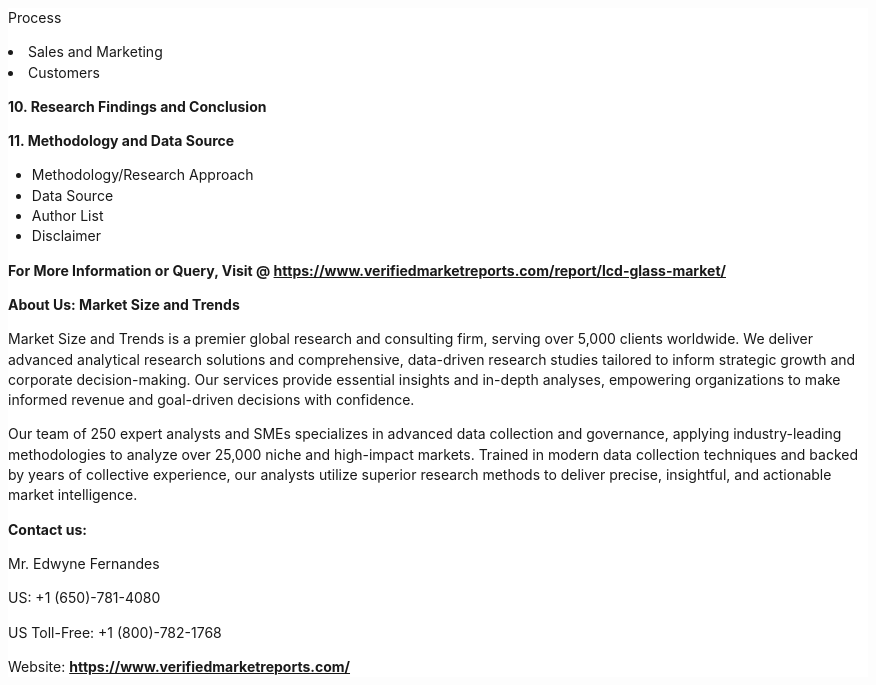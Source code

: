 Process</li><li>Sales and Marketing</li><li>Customers</li></ul><p><strong>10. Research Findings and Conclusion</strong></p><p><strong>11. Methodology and Data Source</strong></p><ul><li>Methodology/Research Approach</li><li>Data Source</li><li>Author List</li><li>Disclaimer</li></ul></p><p><strong>For More Information or Query, Visit @ <a href="https://www.verifiedmarketreports.com/report/lcd-glass-market/">https://www.verifiedmarketreports.com/report/lcd-glass-market/</a></strong></p><p><strong>About Us: Market Size and Trends</strong></p><p>Market Size and Trends is a premier global research and consulting firm, serving over 5,000 clients worldwide. We deliver advanced analytical research solutions and comprehensive, data-driven research studies tailored to inform strategic growth and corporate decision-making. Our services provide essential insights and in-depth analyses, empowering organizations to make informed revenue and goal-driven decisions with confidence.</p><p>Our team of 250 expert analysts and SMEs specializes in advanced data collection and governance, applying industry-leading methodologies to analyze over 25,000 niche and high-impact markets. Trained in modern data collection techniques and backed by years of collective experience, our analysts utilize superior research methods to deliver precise, insightful, and actionable market intelligence.</p><p><strong>Contact us:</strong></p><p>Mr. Edwyne Fernandes</p><p>US: +1 (650)-781-4080</p><p>US Toll-Free: +1 (800)-782-1768</p><p>Website: <strong><a href="https://www.verifiedmarketreports.com/">https://www.verifiedmarketreports.com/</a></strong></p>

